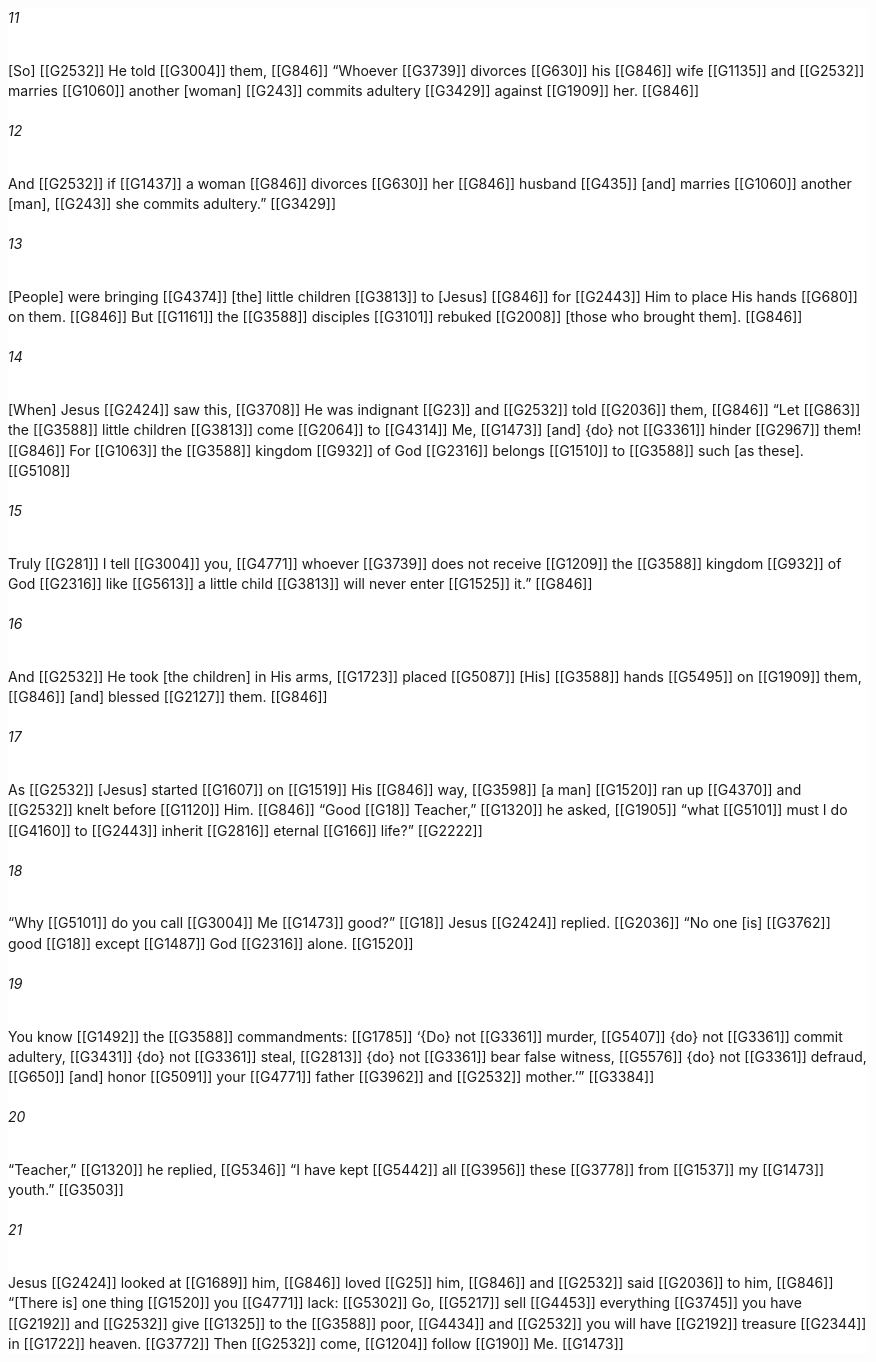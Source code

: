 ###### 11
[So] [[G2532]] He told [[G3004]] them, [[G846]] “Whoever [[G3739]] divorces [[G630]] his [[G846]] wife [[G1135]] and [[G2532]] marries [[G1060]] another [woman] [[G243]] commits adultery [[G3429]] against [[G1909]] her. [[G846]]

###### 12
And [[G2532]] if [[G1437]] a woman [[G846]] divorces [[G630]] her [[G846]] husband [[G435]] [and] marries [[G1060]] another [man], [[G243]] she commits adultery.” [[G3429]]

###### 13
[People] were bringing [[G4374]] [the] little children [[G3813]] to [Jesus] [[G846]] for [[G2443]] Him to place His hands [[G680]] on them. [[G846]] But [[G1161]] the [[G3588]] disciples [[G3101]] rebuked [[G2008]] [those who brought them]. [[G846]]

###### 14
[When] Jesus [[G2424]] saw this, [[G3708]] He was indignant [[G23]] and [[G2532]] told [[G2036]] them, [[G846]] “Let [[G863]] the [[G3588]] little children [[G3813]] come [[G2064]] to [[G4314]] Me, [[G1473]] [and] {do} not [[G3361]] hinder [[G2967]] them! [[G846]] For [[G1063]] the [[G3588]] kingdom [[G932]] of God [[G2316]] belongs [[G1510]] to [[G3588]] such [as these]. [[G5108]]

###### 15
Truly [[G281]] I tell [[G3004]] you, [[G4771]] whoever [[G3739]] does not receive [[G1209]] the [[G3588]] kingdom [[G932]] of God [[G2316]] like [[G5613]] a little child [[G3813]] will never enter [[G1525]] it.” [[G846]]

###### 16
And [[G2532]] He took [the children] in His arms, [[G1723]] placed [[G5087]] [His] [[G3588]] hands [[G5495]] on [[G1909]] them, [[G846]] [and] blessed [[G2127]] them. [[G846]]

###### 17
As [[G2532]] [Jesus] started [[G1607]] on [[G1519]] His [[G846]] way, [[G3598]] [a man] [[G1520]] ran up [[G4370]] and [[G2532]] knelt before [[G1120]] Him. [[G846]] “Good [[G18]] Teacher,” [[G1320]] he asked, [[G1905]] “what [[G5101]] must I do [[G4160]] to [[G2443]] inherit [[G2816]] eternal [[G166]] life?” [[G2222]]

###### 18
“Why [[G5101]] do you call [[G3004]] Me [[G1473]] good?” [[G18]] Jesus [[G2424]] replied. [[G2036]] “No one [is] [[G3762]] good [[G18]] except [[G1487]] God [[G2316]] alone. [[G1520]]

###### 19
You know [[G1492]] the [[G3588]] commandments: [[G1785]] ‘{Do} not [[G3361]] murder, [[G5407]] {do} not [[G3361]] commit adultery, [[G3431]] {do} not [[G3361]] steal, [[G2813]] {do} not [[G3361]] bear false witness, [[G5576]] {do} not [[G3361]] defraud, [[G650]] [and] honor [[G5091]] your [[G4771]] father [[G3962]] and [[G2532]] mother.’” [[G3384]]

###### 20
“Teacher,” [[G1320]] he replied, [[G5346]] “I have kept [[G5442]] all [[G3956]] these [[G3778]] from [[G1537]] my [[G1473]] youth.” [[G3503]]

###### 21
Jesus [[G2424]] looked at [[G1689]] him, [[G846]] loved [[G25]] him, [[G846]] and [[G2532]] said [[G2036]] to him, [[G846]] “[There is] one thing [[G1520]] you [[G4771]] lack: [[G5302]] Go, [[G5217]] sell [[G4453]] everything [[G3745]] you have [[G2192]] and [[G2532]] give [[G1325]] to the [[G3588]] poor, [[G4434]] and [[G2532]] you will have [[G2192]] treasure [[G2344]] in [[G1722]] heaven. [[G3772]] Then [[G2532]] come, [[G1204]] follow [[G190]] Me. [[G1473]]
